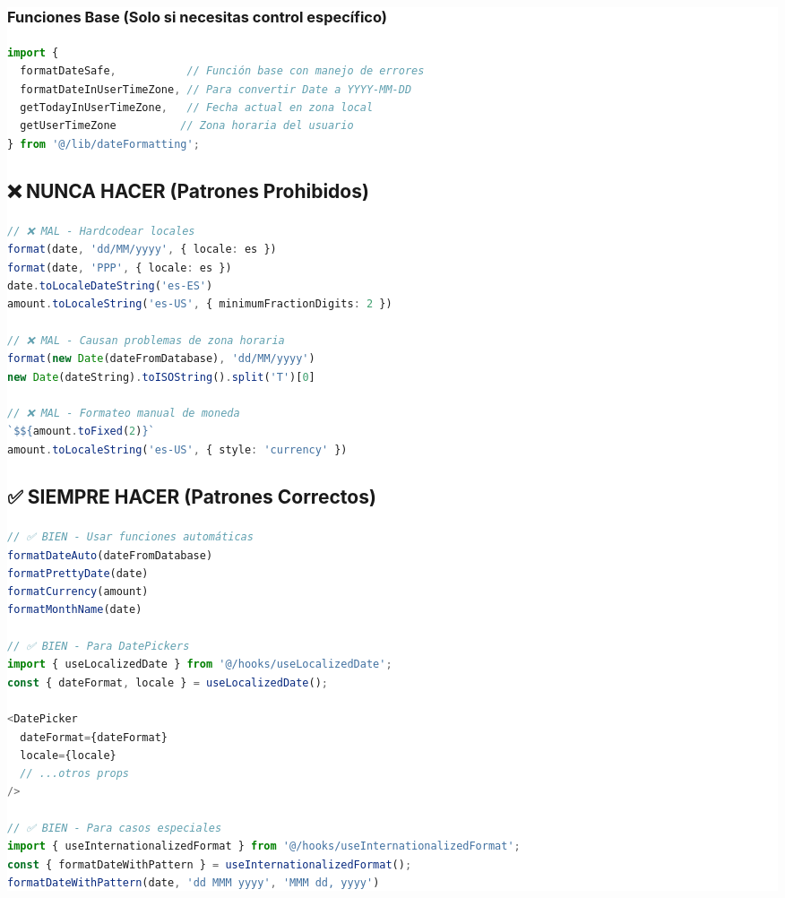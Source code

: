 ### Funciones Base (Solo si necesitas control específico)

```typescript
import {
  formatDateSafe,           // Función base con manejo de errores
  formatDateInUserTimeZone, // Para convertir Date a YYYY-MM-DD
  getTodayInUserTimeZone,   // Fecha actual en zona local
  getUserTimeZone          // Zona horaria del usuario
} from '@/lib/dateFormatting';
```

## ❌ NUNCA HACER (Patrones Prohibidos)

```typescript
// ❌ MAL - Hardcodear locales
format(date, 'dd/MM/yyyy', { locale: es })
format(date, 'PPP', { locale: es })
date.toLocaleDateString('es-ES')
amount.toLocaleString('es-US', { minimumFractionDigits: 2 })

// ❌ MAL - Causan problemas de zona horaria
format(new Date(dateFromDatabase), 'dd/MM/yyyy')
new Date(dateString).toISOString().split('T')[0]

// ❌ MAL - Formateo manual de moneda
`$${amount.toFixed(2)}`
amount.toLocaleString('es-US', { style: 'currency' })
```

## ✅ SIEMPRE HACER (Patrones Correctos)

```typescript
// ✅ BIEN - Usar funciones automáticas
formatDateAuto(dateFromDatabase)
formatPrettyDate(date)
formatCurrency(amount)
formatMonthName(date)

// ✅ BIEN - Para DatePickers
import { useLocalizedDate } from '@/hooks/useLocalizedDate';
const { dateFormat, locale } = useLocalizedDate();

<DatePicker 
  dateFormat={dateFormat}
  locale={locale}
  // ...otros props
/>

// ✅ BIEN - Para casos especiales
import { useInternationalizedFormat } from '@/hooks/useInternationalizedFormat';
const { formatDateWithPattern } = useInternationalizedFormat();
formatDateWithPattern(date, 'dd MMM yyyy', 'MMM dd, yyyy')
```
